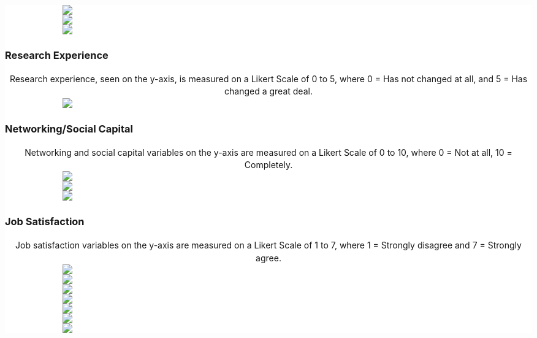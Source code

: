 <img src="LEADS-Bivariate-R-Markdown_files/figure-html/unnamed-chunk-60-1.png" width="672" style="display: block; margin: auto;" />

<img src="LEADS-Bivariate-R-Markdown_files/figure-html/unnamed-chunk-61-1.png" width="672" style="display: block; margin: auto;" />

<img src="LEADS-Bivariate-R-Markdown_files/figure-html/unnamed-chunk-62-1.png" width="672" style="display: block; margin: auto;" />

### Research Experience

<center>Research experience, seen on the y-axis, is measured on a Likert Scale of 0 to 5, where 0 = Has not changed at all, and 5 = Has changed a great deal.</center>


<img src="LEADS-Bivariate-R-Markdown_files/figure-html/unnamed-chunk-63-1.png" width="672" style="display: block; margin: auto;" />

### Networking/Social Capital

<center>Networking and social capital variables on the y-axis are measured on a Likert Scale of 0 to 10, where 0 = Not at all, 10 = Completely.</center>


<img src="LEADS-Bivariate-R-Markdown_files/figure-html/unnamed-chunk-64-1.png" width="672" style="display: block; margin: auto;" />

<img src="LEADS-Bivariate-R-Markdown_files/figure-html/unnamed-chunk-65-1.png" width="672" style="display: block; margin: auto;" />

<img src="LEADS-Bivariate-R-Markdown_files/figure-html/unnamed-chunk-66-1.png" width="672" style="display: block; margin: auto;" />









### Job Satisfaction

<center>Job satisfaction variables on the y-axis are measured on a Likert Scale of 1 to 7, where 1 = Strongly disagree and 7 = Strongly agree.</center>



<img src="LEADS-Bivariate-R-Markdown_files/figure-html/unnamed-chunk-67-1.png" width="672" style="display: block; margin: auto;" />

<img src="LEADS-Bivariate-R-Markdown_files/figure-html/unnamed-chunk-68-1.png" width="672" style="display: block; margin: auto;" />

<img src="LEADS-Bivariate-R-Markdown_files/figure-html/unnamed-chunk-69-1.png" width="672" style="display: block; margin: auto;" />

<img src="LEADS-Bivariate-R-Markdown_files/figure-html/unnamed-chunk-70-1.png" width="672" style="display: block; margin: auto;" />

<img src="LEADS-Bivariate-R-Markdown_files/figure-html/unnamed-chunk-71-1.png" width="672" style="display: block; margin: auto;" />

<img src="LEADS-Bivariate-R-Markdown_files/figure-html/unnamed-chunk-72-1.png" width="672" style="display: block; margin: auto;" />

<img src="LEADS-Bivariate-R-Markdown_files/figure-html/unnamed-chunk-73-1.png" width="672" style="display: block; margin: auto;" />
